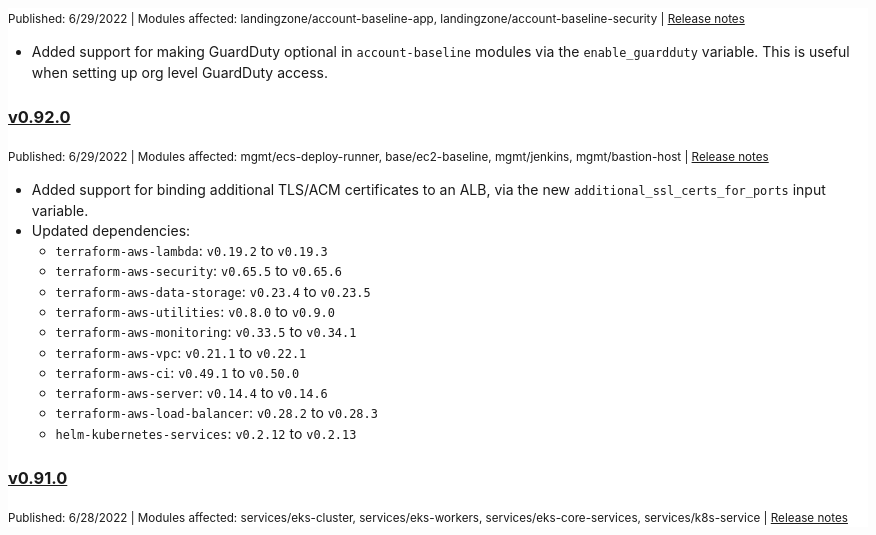 <p style={{marginTop: "-20px", marginBottom: "10px"}}>
  <small>Published: 6/29/2022 | Modules affected: landingzone/account-baseline-app, landingzone/account-baseline-security | <a href="https://github.com/tnn-tnn-tnn-tnn-tnn-gruntwork-io/terraform-aws-service-catalog/releases/tag/v0.92.1">Release notes</a></small>
</p>

<div style={{"overflow":"hidden","textOverflow":"ellipsis","display":"-webkit-box","WebkitLineClamp":10,"lineClamp":10,"WebkitBoxOrient":"vertical"}}>

  

- Added support for making GuardDuty optional in `account-baseline` modules via the `enable_guardduty` variable. This is useful when setting up org level GuardDuty access.


</div>


### [v0.92.0](https://github.com/tnn-tnn-tnn-tnn-tnn-gruntwork-io/terraform-aws-service-catalog/releases/tag/v0.92.0)

<p style={{marginTop: "-20px", marginBottom: "10px"}}>
  <small>Published: 6/29/2022 | Modules affected: mgmt/ecs-deploy-runner, base/ec2-baseline, mgmt/jenkins, mgmt/bastion-host | <a href="https://github.com/tnn-tnn-tnn-tnn-tnn-gruntwork-io/terraform-aws-service-catalog/releases/tag/v0.92.0">Release notes</a></small>
</p>

<div style={{"overflow":"hidden","textOverflow":"ellipsis","display":"-webkit-box","WebkitLineClamp":10,"lineClamp":10,"WebkitBoxOrient":"vertical"}}>

  

- Added support for binding additional TLS/ACM certificates to an ALB, via the new `additional_ssl_certs_for_ports` input variable.
- Updated dependencies:
    - `terraform-aws-lambda`: `v0.19.2` to `v0.19.3`
    - `terraform-aws-security`: `v0.65.5` to `v0.65.6`
    - `terraform-aws-data-storage`: `v0.23.4` to `v0.23.5`
    - `terraform-aws-utilities`: `v0.8.0` to `v0.9.0`
    - `terraform-aws-monitoring`: `v0.33.5` to `v0.34.1`
    - `terraform-aws-vpc`: `v0.21.1` to `v0.22.1`
    - `terraform-aws-ci`: `v0.49.1` to `v0.50.0`
    - `terraform-aws-server`: `v0.14.4` to `v0.14.6`
    - `terraform-aws-load-balancer`: `v0.28.2` to `v0.28.3`
    - `helm-kubernetes-services`: `v0.2.12` to `v0.2.13`


</div>


### [v0.91.0](https://github.com/tnn-tnn-tnn-tnn-tnn-gruntwork-io/terraform-aws-service-catalog/releases/tag/v0.91.0)

<p style={{marginTop: "-20px", marginBottom: "10px"}}>
  <small>Published: 6/28/2022 | Modules affected: services/eks-cluster, services/eks-workers, services/eks-core-services, services/k8s-service | <a href="https://github.com/tnn-tnn-tnn-tnn-tnn-gruntwork-io/terraform-aws-service-catalog/releases/tag/v0.91.0">Release notes</a></small>
</p>

